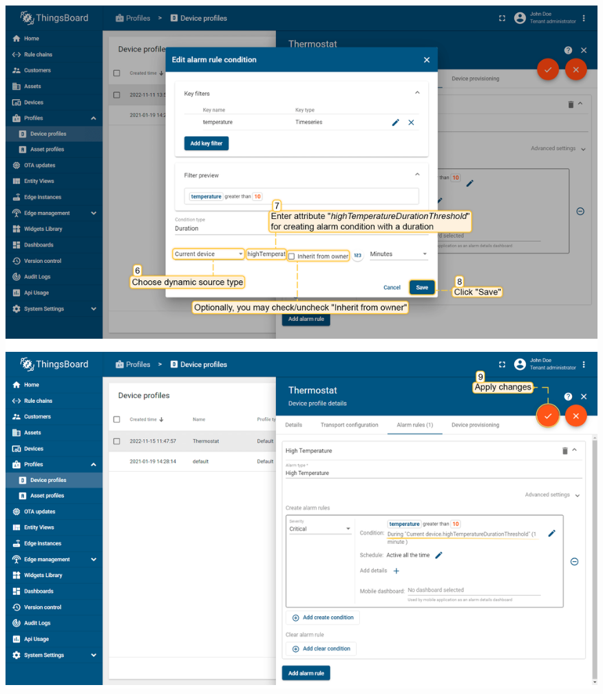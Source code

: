 ![](/images/iot/device/device-alarm/alarm-32.png)

![](/images/iot/device/device-alarm/alarm-33.png)
